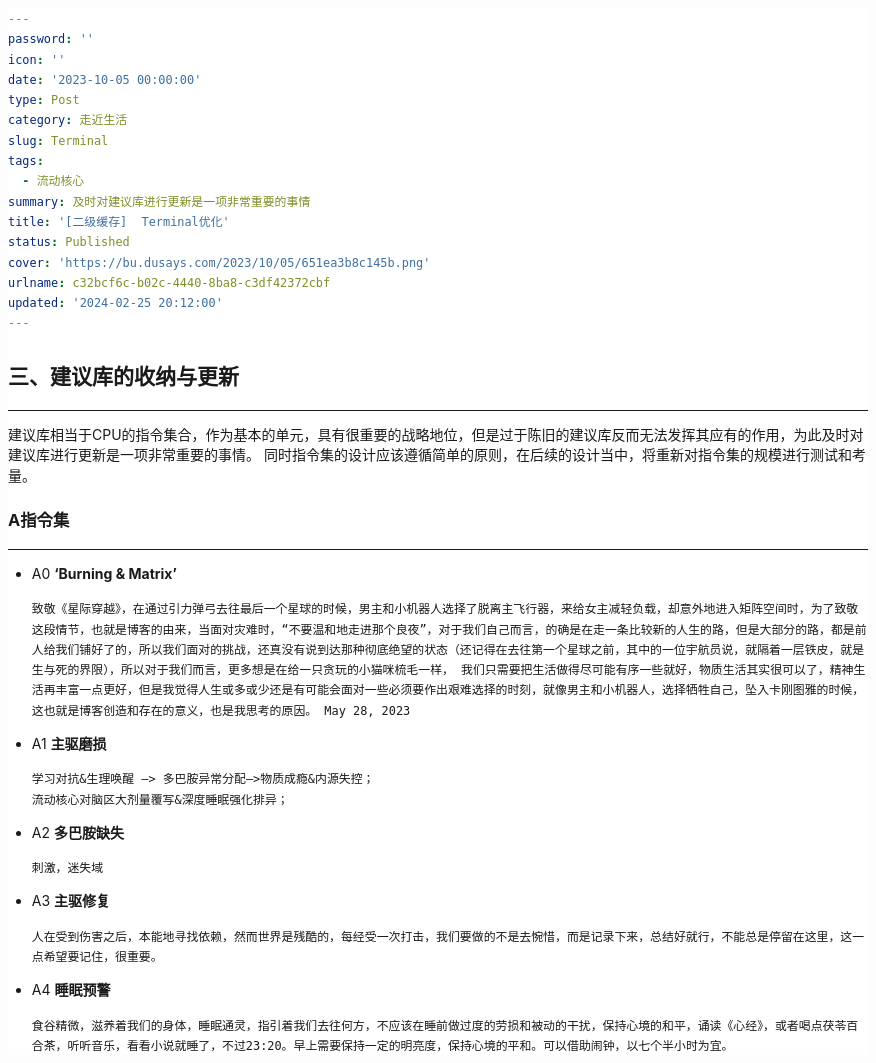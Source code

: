 ```yaml
---
password: ''
icon: ''
date: '2023-10-05 00:00:00'
type: Post
category: 走近生活
slug: Terminal
tags:
  - 流动核心
summary: 及时对建议库进行更新是一项非常重要的事情
title: '[二级缓存]  Terminal优化'
status: Published
cover: 'https://bu.dusays.com/2023/10/05/651ea3b8c145b.png'
urlname: c32bcf6c-b02c-4440-8ba8-c3df42372cbf
updated: '2024-02-25 20:12:00'
---
```


## 三、建议库的收纳与更新


---


  建议库相当于CPU的指令集合，作为基本的单元，具有很重要的战略地位，但是过于陈旧的建议库反而无法发挥其应有的作用，为此及时对建议库进行更新是一项非常重要的事情。
  同时指令集的设计应该遵循简单的原则，在后续的设计当中，将重新对指令集的规模进行测试和考量。


### A指令集


---

- A0 **‘Burning & Matrix’**

	  致敬《星际穿越》，在通过引力弹弓去往最后一个星球的时候，男主和小机器人选择了脱离主飞行器，来给女主减轻负载，却意外地进入矩阵空间时，为了致敬这段情节，也就是博客的由来，当面对灾难时，“不要温和地走进那个良夜”，对于我们自己而言，的确是在走一条比较新的人生的路，但是大部分的路，都是前人给我们铺好了的，所以我们面对的挑战，还真没有说到达那种彻底绝望的状态（还记得在去往第一个星球之前，其中的一位宇航员说，就隔着一层铁皮，就是生与死的界限），所以对于我们而言，更多想是在给一只贪玩的小猫咪梳毛一样， 我们只需要把生活做得尽可能有序一些就好，物质生活其实很可以了，精神生活再丰富一点更好，但是我觉得人生或多或少还是有可能会面对一些必须要作出艰难选择的时刻，就像男主和小机器人，选择牺牲自己，坠入卡刚图雅的时候，这也就是博客创造和存在的意义，也是我思考的原因。 May 28, 2023

- A1 **主驱磨损**

	  学习对抗&生理唤醒 —> 多巴胺异常分配—>物质成瘾&内源失控；
	  流动核心对脑区大剂量覆写&深度睡眠强化排异；

- A2 **多巴胺缺失**

	  刺激，迷失域

- A3 **主驱修复**

	  人在受到伤害之后，本能地寻找依赖，然而世界是残酷的，每经受一次打击，我们要做的不是去惋惜，而是记录下来，总结好就行，不能总是停留在这里，这一点希望要记住，很重要。

- A4 **睡眠预警**

	  食谷精微，滋养着我们的身体，睡眠通灵，指引着我们去往何方，不应该在睡前做过度的劳损和被动的干扰，保持心境的和平，诵读《心经》，或者喝点茯苓百合茶，听听音乐，看看小说就睡了，不过23:20。早上需要保持一定的明亮度，保持心境的平和。可以借助闹钟，以七个半小时为宜。

